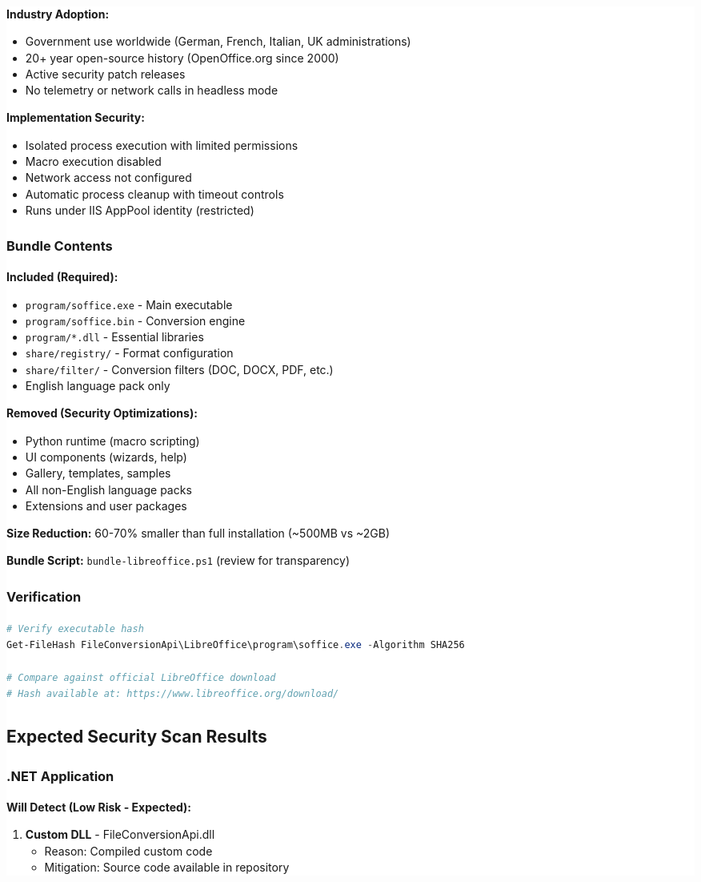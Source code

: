 **Industry Adoption:**
- Government use worldwide (German, French, Italian, UK administrations)
- 20+ year open-source history (OpenOffice.org since 2000)
- Active security patch releases
- No telemetry or network calls in headless mode

**Implementation Security:**
- Isolated process execution with limited permissions
- Macro execution disabled
- Network access not configured
- Automatic process cleanup with timeout controls
- Runs under IIS AppPool identity (restricted)

### Bundle Contents

**Included (Required):**
- `program/soffice.exe` - Main executable
- `program/soffice.bin` - Conversion engine
- `program/*.dll` - Essential libraries
- `share/registry/` - Format configuration
- `share/filter/` - Conversion filters (DOC, DOCX, PDF, etc.)
- English language pack only

**Removed (Security Optimizations):**
- Python runtime (macro scripting)
- UI components (wizards, help)
- Gallery, templates, samples
- All non-English language packs
- Extensions and user packages

**Size Reduction:** 60-70% smaller than full installation (~500MB vs ~2GB)

**Bundle Script:** `bundle-libreoffice.ps1` (review for transparency)

### Verification

```powershell
# Verify executable hash
Get-FileHash FileConversionApi\LibreOffice\program\soffice.exe -Algorithm SHA256

# Compare against official LibreOffice download
# Hash available at: https://www.libreoffice.org/download/
```

## Expected Security Scan Results

### .NET Application

**Will Detect (Low Risk - Expected):**

1. **Custom DLL** - FileConversionApi.dll
   - Reason: Compiled custom code
   - Mitigation: Source code available in repository
